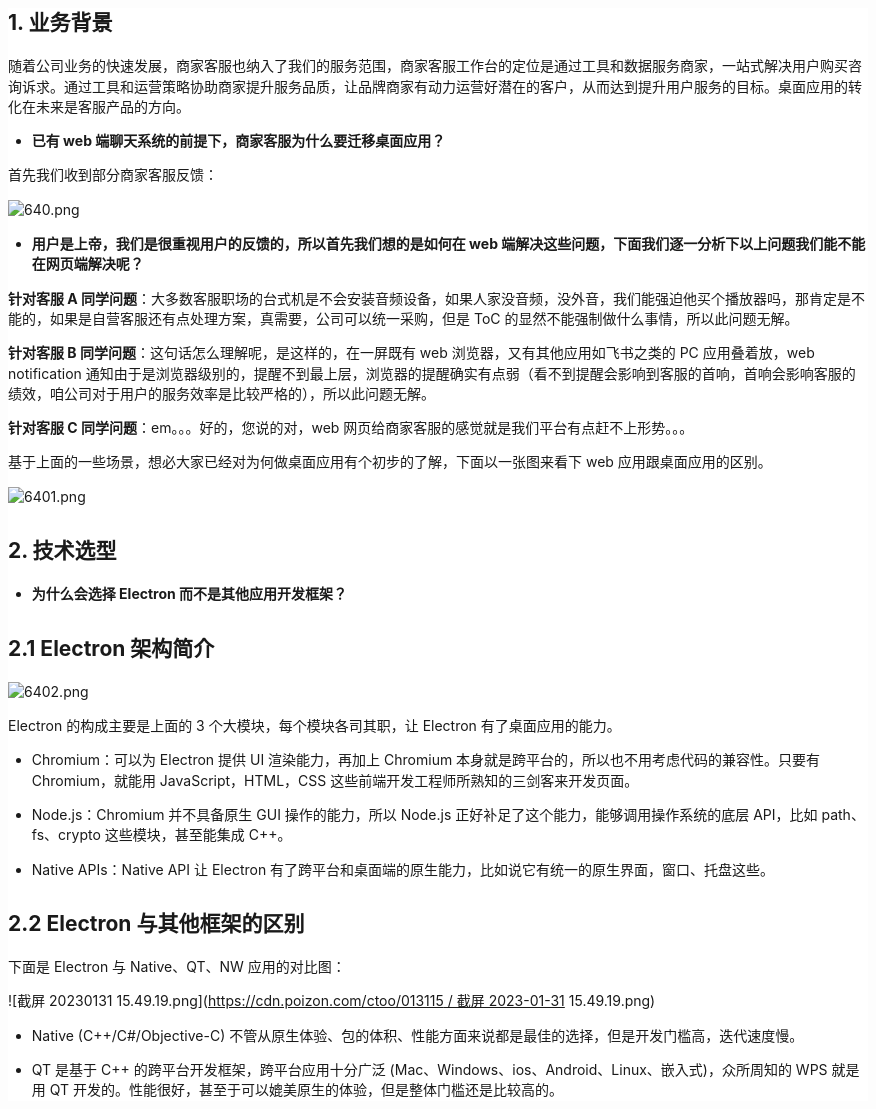 ## 1\. 业务背景

随着公司业务的快速发展，商家客服也纳入了我们的服务范围，商家客服工作台的定位是通过工具和数据服务商家，一站式解决用户购买咨询诉求。通过工具和运营策略协助商家提升服务品质，让品牌商家有动力运营好潜在的客户，从而达到提升用户服务的目标。桌面应用的转化在未来是客服产品的方向。

-   **已有 web 端聊天系统的前提下，商家客服为什么要迁移桌面应用？**

首先我们收到部分商家客服反馈：

![640.png](https://cdn.poizon.com/ctoo/013115/640.png)

-   **用户是上帝，我们是很重视用户的反馈的，所以首先我们想的是如何在 web 端解决这些问题，下面我们逐一分析下以上问题我们能不能在网页端解决呢？**

**针对客服 A 同学问题**：大多数客服职场的台式机是不会安装音频设备，如果人家没音频，没外音，我们能强迫他买个播放器吗，那肯定是不能的，如果是自营客服还有点处理方案，真需要，公司可以统一采购，但是 ToC 的显然不能强制做什么事情，所以此问题无解。

**针对客服 B 同学问题**：这句话怎么理解呢，是这样的，在一屏既有 web 浏览器，又有其他应用如飞书之类的 PC 应用叠着放，web notification 通知由于是浏览器级别的，提醒不到最上层，浏览器的提醒确实有点弱（看不到提醒会影响到客服的首响，首响会影响客服的绩效，咱公司对于用户的服务效率是比较严格的），所以此问题无解。

**针对客服 C 同学问题**：em。。。好的，您说的对，web 网页给商家客服的感觉就是我们平台有点赶不上形势。。。

基于上面的一些场景，想必大家已经对为何做桌面应用有个初步的了解，下面以一张图来看下 web 应用跟桌面应用的区别。

![6401.png](https://cdn.poizon.com/ctoo/013115/640-1.png)

## 2\. 技术选型

-   **为什么会选择 Electron 而不是其他应用开发框架？**

## 2.1 Electron 架构简介

![6402.png](https://cdn.poizon.com/ctoo/013115/640-2.png)

Electron 的构成主要是上面的 3 个大模块，每个模块各司其职，让 Electron 有了桌面应用的能力。

-   Chromium：可以为 Electron 提供 UI 渲染能力，再加上 Chromium 本身就是跨平台的，所以也不用考虑代码的兼容性。只要有 Chromium，就能用 JavaScript，HTML，CSS 这些前端开发工程师所熟知的三剑客来开发页面。
    
-   Node.js：Chromium 并不具备原生 GUI 操作的能力，所以 Node.js 正好补足了这个能力，能够调用操作系统的底层 API，比如 path、fs、crypto 这些模块，甚至能集成 C++。
    
-   Native APIs：Native API 让 Electron 有了跨平台和桌面端的原生能力，比如说它有统一的原生界面，窗口、托盘这些。
    

## 2.2 Electron 与其他框架的区别

下面是 Electron 与 Native、QT、NW 应用的对比图：

!\[截屏 20230131 15.49.19.png\]([https://cdn.poizon.com/ctoo/013115 / 截屏 2023-01-31](https://www.oschina.net/action/GoToLink?url=https%3A%2F%2Fcdn.poizon.com%2Fctoo%2F013115%2F%25E6%2588%25AA%25E5%25B1%258F2023-01-31) 15.49.19.png)

-   Native (C++/C#/Objective-C) 不管从原生体验、包的体积、性能方面来说都是最佳的选择，但是开发门槛高，迭代速度慢。
    
-   QT 是基于 C++ 的跨平台开发框架，跨平台应用十分广泛 (Mac、Windows、ios、Android、Linux、嵌入式)，众所周知的 WPS 就是用 QT 开发的。性能很好，甚至于可以媲美原生的体验，但是整体门槛还是比较高的。
    